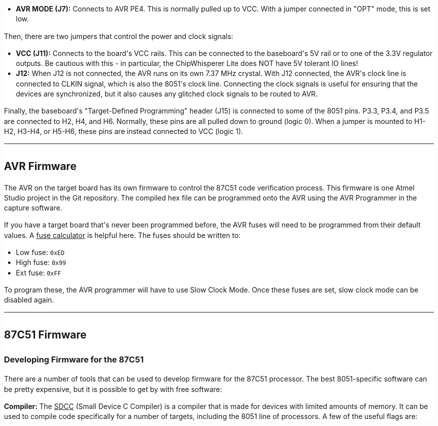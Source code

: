   - **AVR MODE (J7):** Connects to AVR PE4. This is normally pulled up
    to VCC. With a jumper connected in "OPT" mode, this is set low.

Then, there are two jumpers that control the power and clock signals:

  - **VCC (J11):** Connects to the board's VCC rails. This can be
    connected to the baseboard's 5V rail or to one of the 3.3V regulator
    outputs. Be cautious with this - in particular, the ChipWhisperer
    Lite does NOT have 5V tolerant IO lines\!
  - **J12:** When J12 is not connected, the AVR runs on its own 7.37 MHz
    crystal. With J12 connected, the AVR's clock line is connected to
    CLKIN signal, which is also the 8051's clock line. Connecting the
    clock signals is useful for ensuring that the devices are
    synchronized, but it also causes any glitched clock signals to be
    routed to AVR.

Finally, the baseboard's "Target-Defined Programming" header (J15) is
connected to some of the 8051 pins. P3.3, P3.4, and P3.5 are connected
to H2, H4, and H6. Normally, these pins are all pulled down to ground
(logic 0). When a jumper is mounted to H1-H2, H3-H4, or H5-H6, these
pins are instead connected to VCC (logic 1).

---

## AVR Firmware

The AVR on the target board has its own firmware to control the 87C51
code verification process. This firmware is one Atmel Studio project in
the Git repository. The compiled hex file can be programmed onto the AVR
using the AVR Programmer in the capture software.

If you have a target board that's never been programmed before, the AVR
fuses will need to be programmed from their default values. A [fuse
calculator](http://www.engbedded.com/fusecalc/) is helpful here. The
fuses should be written to:

  - Low fuse: `0xED`
  - High fuse: `0x99`
  - Ext fuse: `0xFF`

To program these, the AVR programmer will have to use Slow Clock Mode.
Once these fuses are set, slow clock mode can be disabled again.

---

## 87C51 Firmware

### **Developing Firmware for the 87C51**

There are a number of tools that can be used to develop firmware for the
87C51 processor. The best 8051-specific software can be pretty
expensive, but it is possible to get by with free software:

**Compiler:** The [SDCC](http://sdcc.sourceforge.net/) (Small Device C
Compiler) is a compiler that is made for devices with limited amounts of
memory. It can be used to compile code specifically for a number of
targets, including the 8051 line of processors. A few of the useful
flags are:
